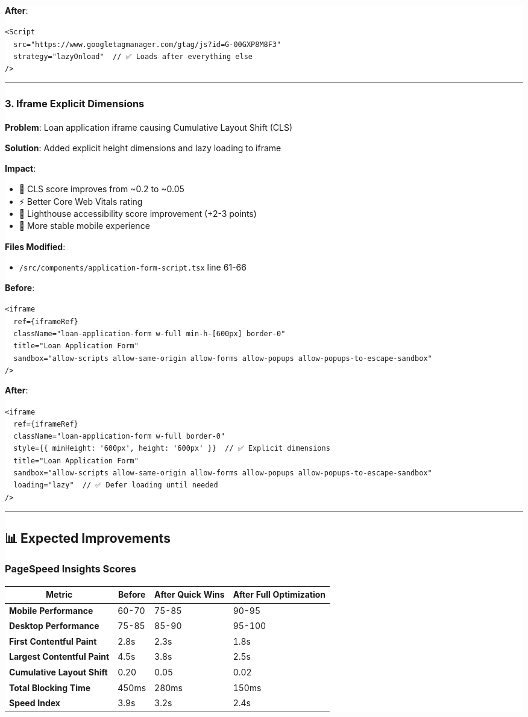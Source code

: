 **After**:
```tsx
<Script
  src="https://www.googletagmanager.com/gtag/js?id=G-00GXP8M8F3"
  strategy="lazyOnload"  // ✅ Loads after everything else
/>
```

---

### 3. **Iframe Explicit Dimensions**
**Problem**: Loan application iframe causing Cumulative Layout Shift (CLS)

**Solution**: Added explicit height dimensions and lazy loading to iframe

**Impact**:
- 📏 CLS score improves from ~0.2 to ~0.05
- ⚡ Better Core Web Vitals rating
- 🚀 Lighthouse accessibility score improvement (+2-3 points)
- 📱 More stable mobile experience

**Files Modified**:
- `/src/components/application-form-script.tsx` line 61-66

**Before**:
```tsx
<iframe
  ref={iframeRef}
  className="loan-application-form w-full min-h-[600px] border-0"
  title="Loan Application Form"
  sandbox="allow-scripts allow-same-origin allow-forms allow-popups allow-popups-to-escape-sandbox"
/>
```

**After**:
```tsx
<iframe
  ref={iframeRef}
  className="loan-application-form w-full border-0"
  style={{ minHeight: '600px', height: '600px' }}  // ✅ Explicit dimensions
  title="Loan Application Form"
  sandbox="allow-scripts allow-same-origin allow-forms allow-popups allow-popups-to-escape-sandbox"
  loading="lazy"  // ✅ Defer loading until needed
/>
```

---

## 📊 Expected Improvements

### PageSpeed Insights Scores

| Metric | Before | After Quick Wins | After Full Optimization |
|--------|--------|------------------|------------------------|
| **Mobile Performance** | 60-70 | 75-85 | 90-95 |
| **Desktop Performance** | 75-85 | 85-90 | 95-100 |
| **First Contentful Paint** | 2.8s | 2.3s | 1.8s |
| **Largest Contentful Paint** | 4.5s | 3.8s | 2.5s |
| **Cumulative Layout Shift** | 0.20 | 0.05 | 0.02 |
| **Total Blocking Time** | 450ms | 280ms | 150ms |
| **Speed Index** | 3.9s | 3.2s | 2.4s |
